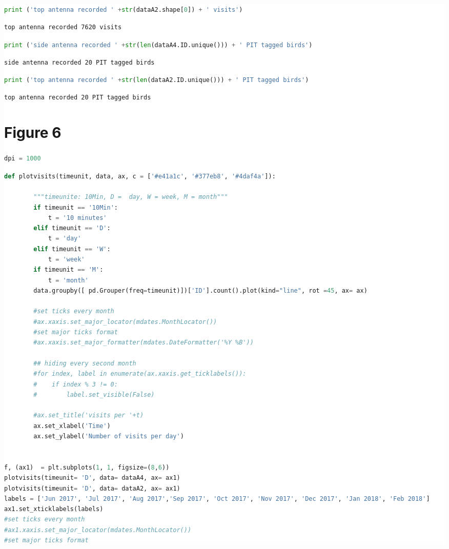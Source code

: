 

```python
print ('top antenna recorded ' +str(dataA2.shape[0]) + ' visits')
```

    top antenna recorded 7620 visits
    


```python
print ('side antenna recorded ' +str(len(dataA4.ID.unique())) + ' PIT tagged birds')
```

    side antenna recorded 20 PIT tagged birds
    


```python
print ('top antenna recorded ' +str(len(dataA2.ID.unique())) + ' PIT tagged birds')
```

    top antenna recorded 20 PIT tagged birds
    

# Figure 6


```python
dpi = 1000
```


```python
def plotvisits(timeunit, data, ax, c = ['#e41a1c', '#377eb8', '#4daf4a']):
           
        """timeunite: 10Min, D =  day, W = week, M = month"""
        if timeunit == '10Min':
            t = '10 minutes'
        elif timeunit == 'D':
            t = 'day'
        elif timeunit == 'W':
            t = 'week'
        if timeunit == 'M':
            t = 'month'
        data.groupby([ pd.Grouper(freq=timeunit)])['ID'].count().plot(kind="line", rot =45, ax= ax)
        
        #set ticks every month
        #ax.xaxis.set_major_locator(mdates.MonthLocator())
        #set major ticks format
        #ax.xaxis.set_major_formatter(mdates.DateFormatter('%Y %B'))

        ## hiding every second month
        #for index, label in enumerate(ax.xaxis.get_ticklabels()):
        #    if index % 3 != 0:
        #        label.set_visible(False)

        #ax.set_title('visits per '+t)
        ax.set_xlabel('Time')
        ax.set_ylabel('Number of visits per day')

                
f, (ax1)  = plt.subplots(1, 1, figsize=(8,6))
plotvisits(timeunit= 'D', data= dataA4, ax= ax1)
plotvisits(timeunit= 'D', data= dataA2, ax= ax1)
labels = ['Jun 2017', 'Jul 2017', 'Aug 2017','Sep 2017', 'Oct 2017', 'Nov 2017', 'Dec 2017', 'Jan 2018', 'Feb 2018']
ax1.set_xticklabels(labels)
#set ticks every month
#ax1.xaxis.set_major_locator(mdates.MonthLocator())
#set major ticks format
```